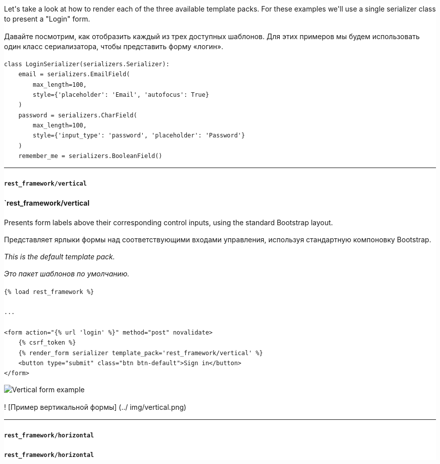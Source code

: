 Let's take a look at how to render each of the three available template packs. For these examples we'll use a single serializer class to present a "Login" form.

Давайте посмотрим, как отобразить каждый из трех доступных шаблонов.
Для этих примеров мы будем использовать один класс сериализатора, чтобы представить форму «логин».

```
class LoginSerializer(serializers.Serializer):
    email = serializers.EmailField(
        max_length=100,
        style={'placeholder': 'Email', 'autofocus': True}
    )
    password = serializers.CharField(
        max_length=100,
        style={'input_type': 'password', 'placeholder': 'Password'}
    )
    remember_me = serializers.BooleanField()
```

---

#### `rest_framework/vertical`

#### `rest_framework/vertical

Presents form labels above their corresponding control inputs, using the standard Bootstrap layout.

Представляет ярлыки формы над соответствующими входами управления, используя стандартную компоновку Bootstrap.

*This is the default template pack.*

*Это пакет шаблонов по умолчанию.*

```
{% load rest_framework %}

...

<form action="{% url 'login' %}" method="post" novalidate>
    {% csrf_token %}
    {% render_form serializer template_pack='rest_framework/vertical' %}
    <button type="submit" class="btn btn-default">Sign in</button>
</form>
```

![Vertical form example](../img/vertical.png)

! [Пример вертикальной формы] (../ img/vertical.png)

---

#### `rest_framework/horizontal`

#### `rest_framework/horizontal`
